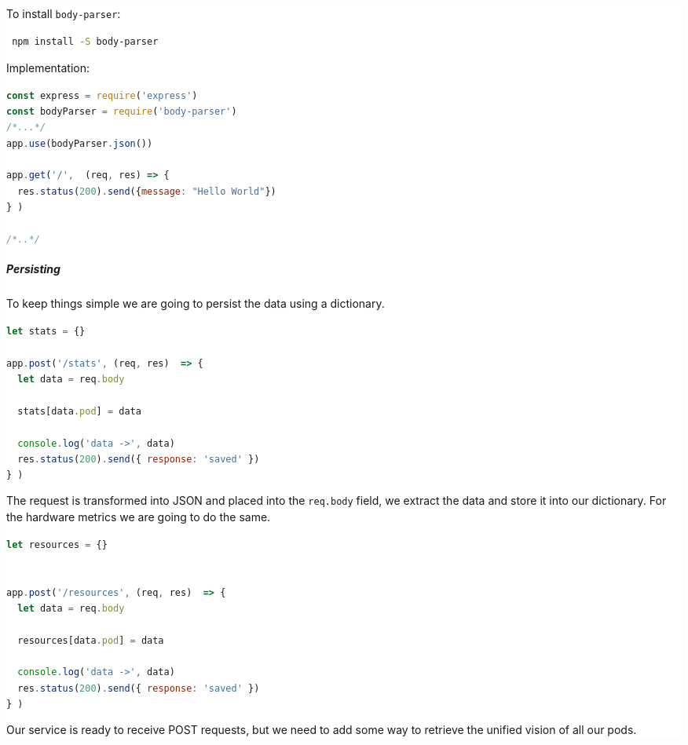 To install ``body-parser``:

```sh
 npm install -S body-parser
```

Implementation:

```js
const express = require('express')
const bodyParser = require('body-parser')
/*...*/
app.use(bodyParser.json())

app.get('/',  (req, res) => {
  res.status(200).send({message: "Hello World"})
} )

/*..*/
```

##### Persisting

To keep things simple we are going to persist the data using a dictionary.

```js
let stats = {}

app.post('/stats', (req, res)  => {
  let data = req.body

  stats[data.pod] = data

  console.log('data ->', data)
  res.status(200).send({ response: 'saved' })
} )
```

The request is transformed into JSON and placed into the ``req.body`` field, we extract the data and store it into our dictionary. For the hardware metrics we are going to do the same.

```js
let resources = {}


app.post('/resources', (req, res)  => {
  let data = req.body

  resources[data.pod] = data

  console.log('data ->', data)
  res.status(200).send({ response: 'saved' })
} )
```

Our service is ready to receive POST requests, but we need to add some way to retrieve the unified vision of all our pods.
